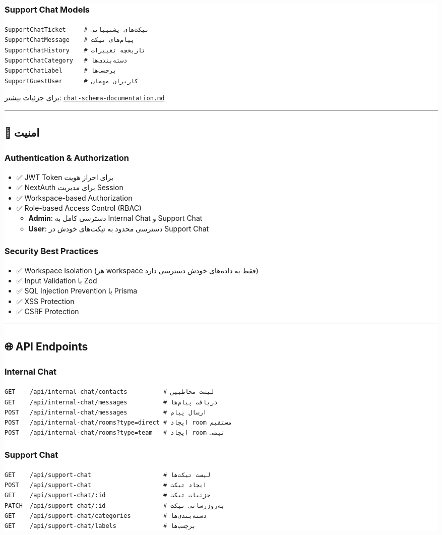 ### Support Chat Models

```prisma
SupportChatTicket     # تیکت‌های پشتیبانی
SupportChatMessage    # پیام‌های تیکت
SupportChatHistory    # تاریخچه تغییرات
SupportChatCategory   # دسته‌بندی‌ها
SupportChatLabel      # برچسب‌ها
SupportGuestUser      # کاربران مهمان
```

برای جزئیات بیشتر: [`chat-schema-documentation.md`](./chat-schema-documentation.md)

---

## 🔐 امنیت

### Authentication & Authorization

- ✅ JWT Token برای احراز هویت
- ✅ NextAuth برای مدیریت Session
- ✅ Workspace-based Authorization
- ✅ Role-based Access Control (RBAC)
  - **Admin**: دسترسی کامل به Internal Chat و Support Chat
  - **User**: دسترسی محدود به تیکت‌های خودش در Support Chat

### Security Best Practices

- ✅ Workspace Isolation (هر workspace فقط به داده‌های خودش دسترسی دارد)
- ✅ Input Validation با Zod
- ✅ SQL Injection Prevention با Prisma
- ✅ XSS Protection
- ✅ CSRF Protection

---

## 🌐 API Endpoints

### Internal Chat

```
GET    /api/internal-chat/contacts          # لیست مخاطبین
GET    /api/internal-chat/messages          # دریافت پیام‌ها
POST   /api/internal-chat/messages          # ارسال پیام
POST   /api/internal-chat/rooms?type=direct # ایجاد room مستقیم
POST   /api/internal-chat/rooms?type=team   # ایجاد room تیمی
```

### Support Chat

```
GET    /api/support-chat                    # لیست تیکت‌ها
POST   /api/support-chat                    # ایجاد تیکت
GET    /api/support-chat/:id                # جزئیات تیکت
PATCH  /api/support-chat/:id                # به‌روزرسانی تیکت
GET    /api/support-chat/categories         # دسته‌بندی‌ها
GET    /api/support-chat/labels             # برچسب‌ها
```
